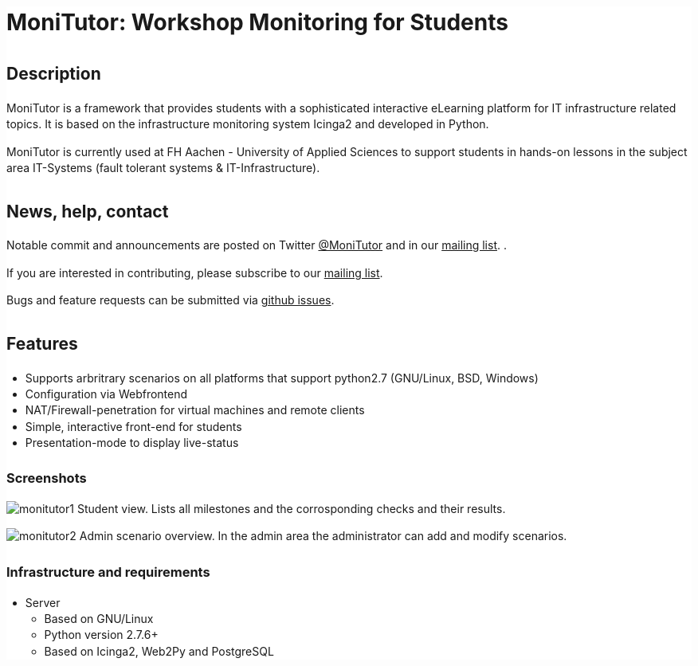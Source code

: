 # MoniTutor: Workshop Monitoring for Students

## Description

MoniTutor is a framework that provides students with a sophisticated interactive
eLearning platform for IT infrastructure related topics. It is based on the
infrastructure monitoring system Icinga2 and developed in Python.

MoniTutor is currently used at FH Aachen - University of Applied Sciences
to support students in hands-on lessons in the subject area IT-Systems (fault
tolerant systems & IT-Infrastructure).

## News, help, contact

Notable commit and announcements are posted on Twitter
[@MoniTutor](https://twitter.com/MoniTutor) and in our [mailing list](https://list.noc.fh-aachen.de/mailman/listinfo/monitutor).
.

If you are interested in contributing, please subscribe to our [mailing list](https://list.noc.fh-aachen.de/mailman/listinfo/monitutor).

Bugs and feature requests can be submitted via [github issues](https://github.com/its-lab/MoniTutor/issues). 

## Features

* Supports arbritrary scenarios on all platforms that support python2.7
  (GNU/Linux, BSD, Windows)
* Configuration via Webfrontend
* NAT/Firewall-penetration for virtual machines and remote clients
* Simple, interactive front-end for students
* Presentation-mode to display live-status

### Screenshots
![monitutor1](https://cloud.githubusercontent.com/assets/13717492/20059691/cef75b9a-a4f7-11e6-845f-e1a9635fe739.jpg)
Student view. Lists all milestones and the corrosponding checks and their
results.

![monitutor2](https://cloud.githubusercontent.com/assets/13717492/20059704/da3e70f6-a4f7-11e6-9ef6-72b8c23dae25.jpg)
Admin scenario overview. In the admin area the administrator can add and modify
scenarios.


### Infrastructure and requirements

* Server
    * Based on GNU/Linux 
    * Python version 2.7.6+
    * Based on Icinga2, Web2Py and PostgreSQL
